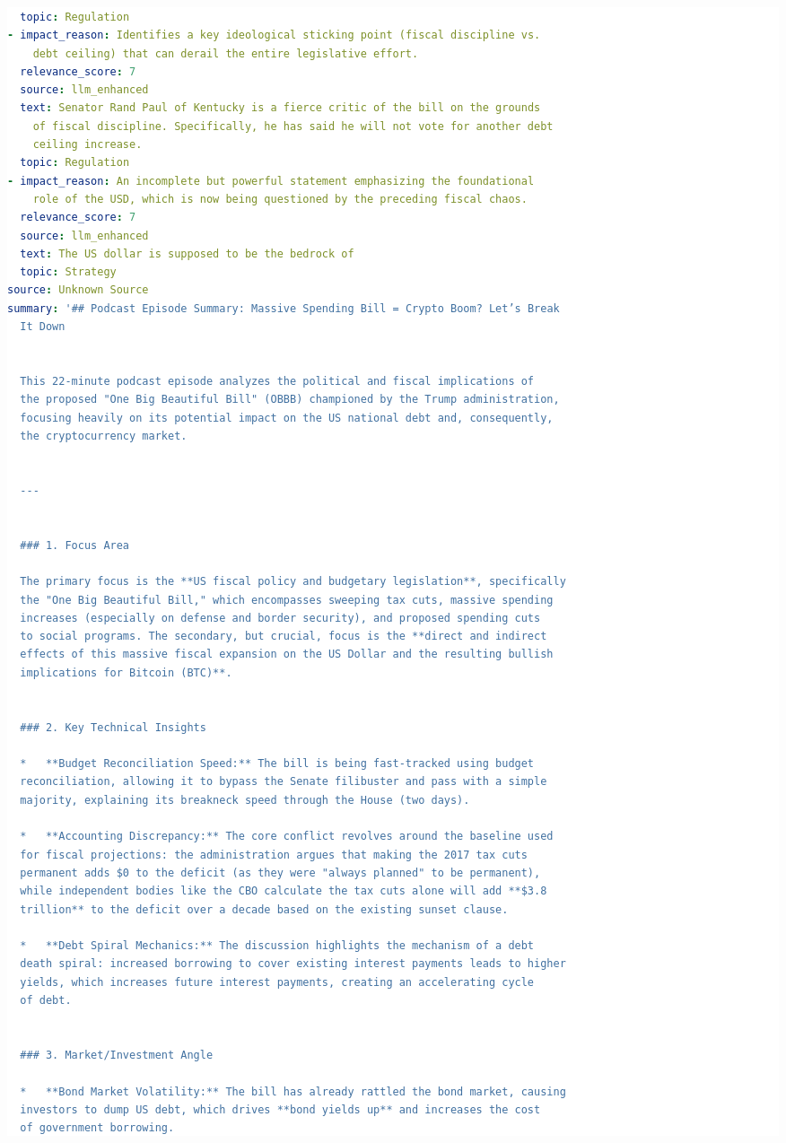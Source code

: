 ```yaml
  topic: Regulation
- impact_reason: Identifies a key ideological sticking point (fiscal discipline vs.
    debt ceiling) that can derail the entire legislative effort.
  relevance_score: 7
  source: llm_enhanced
  text: Senator Rand Paul of Kentucky is a fierce critic of the bill on the grounds
    of fiscal discipline. Specifically, he has said he will not vote for another debt
    ceiling increase.
  topic: Regulation
- impact_reason: An incomplete but powerful statement emphasizing the foundational
    role of the USD, which is now being questioned by the preceding fiscal chaos.
  relevance_score: 7
  source: llm_enhanced
  text: The US dollar is supposed to be the bedrock of
  topic: Strategy
source: Unknown Source
summary: '## Podcast Episode Summary: Massive Spending Bill = Crypto Boom? Let’s Break
  It Down


  This 22-minute podcast episode analyzes the political and fiscal implications of
  the proposed "One Big Beautiful Bill" (OBBB) championed by the Trump administration,
  focusing heavily on its potential impact on the US national debt and, consequently,
  the cryptocurrency market.


  ---


  ### 1. Focus Area

  The primary focus is the **US fiscal policy and budgetary legislation**, specifically
  the "One Big Beautiful Bill," which encompasses sweeping tax cuts, massive spending
  increases (especially on defense and border security), and proposed spending cuts
  to social programs. The secondary, but crucial, focus is the **direct and indirect
  effects of this massive fiscal expansion on the US Dollar and the resulting bullish
  implications for Bitcoin (BTC)**.


  ### 2. Key Technical Insights

  *   **Budget Reconciliation Speed:** The bill is being fast-tracked using budget
  reconciliation, allowing it to bypass the Senate filibuster and pass with a simple
  majority, explaining its breakneck speed through the House (two days).

  *   **Accounting Discrepancy:** The core conflict revolves around the baseline used
  for fiscal projections: the administration argues that making the 2017 tax cuts
  permanent adds $0 to the deficit (as they were "always planned" to be permanent),
  while independent bodies like the CBO calculate the tax cuts alone will add **$3.8
  trillion** to the deficit over a decade based on the existing sunset clause.

  *   **Debt Spiral Mechanics:** The discussion highlights the mechanism of a debt
  death spiral: increased borrowing to cover existing interest payments leads to higher
  yields, which increases future interest payments, creating an accelerating cycle
  of debt.


  ### 3. Market/Investment Angle

  *   **Bond Market Volatility:** The bill has already rattled the bond market, causing
  investors to dump US debt, which drives **bond yields up** and increases the cost
  of government borrowing.

```